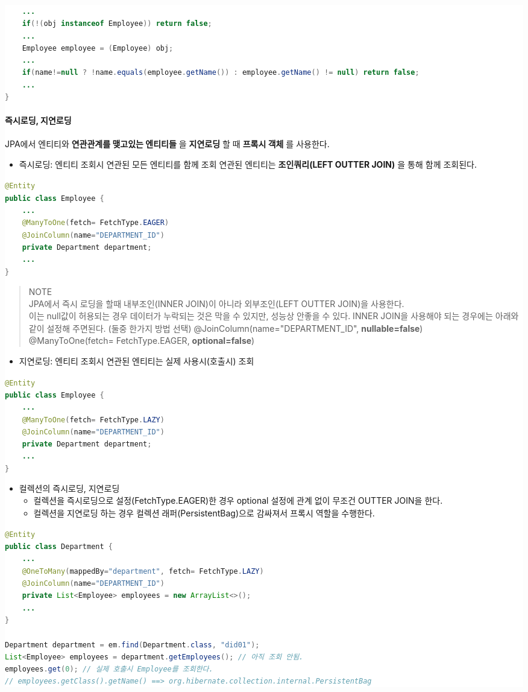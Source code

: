 ```java
    ...
    if(!(obj instanceof Employee)) return false;
    ...
    Employee employee = (Employee) obj;
    ...
    if(name!=null ? !name.equals(employee.getName()) : employee.getName() != null) return false;
    ...
}
```

#### 즉시로딩, 지연로딩
JPA에서 엔티티와 **연관관계를 맺고있는 엔티티들** 을 **지연로딩** 할 때 **프록시 객체** 를 사용한다.  
- 즉시로딩: 엔티티 조회시 연관된 모든 엔티티를 함께 조회
  연관된 엔티티는 **조인쿼리(LEFT OUTTER JOIN)** 을 통해 함께 조회된다.
```java
@Entity
public class Employee {
    ...
    @ManyToOne(fetch= FetchType.EAGER)
    @JoinColumn(name="DEPARTMENT_ID")
    private Department department;
    ...
}
```
  > NOTE  
    JPA에서 즉시 로딩을 할때 내부조인(INNER JOIN)이 아니라 외부조인(LEFT OUTTER JOIN)을 사용한다.  
    이는 null값이 허용되는 경우 데이터가 누락되는 것은 막을 수 있지만, 성능상 안좋을 수 있다.
    INNER JOIN을 사용해야 되는 경우에는 아래와 같이 설정해 주면된다. (둘중 한가지 방법 선택)
    @JoinColumn(name="DEPARTMENT_ID", **nullable=false**)  
    @ManyToOne(fetch= FetchType.EAGER, **optional=false**)

- 지연로딩: 엔티티 조회시 연관된 엔티티는 실제 사용시(호출시) 조회
```java
@Entity
public class Employee {
    ...
    @ManyToOne(fetch= FetchType.LAZY)
    @JoinColumn(name="DEPARTMENT_ID")
    private Department department;
    ...
}
```
- 컬렉션의 즉시로딩, 지연로딩
  * 컬렉션을 즉시로딩으로 설정(FetchType.EAGER)한 경우 optional 설정에 관계 없이 무조건 OUTTER JOIN을 한다.  
  * 컬렉션을 지연로딩 하는 경우 컬렉션 래퍼(PersistentBag)으로 감싸져서 프록시 역할을 수행한다.

```java
@Entity
public class Department {
    ...
    @OneToMany(mappedBy="department", fetch= FetchType.LAZY)
    @JoinColumn(name="DEPARTMENT_ID")
    private List<Employee> employees = new ArrayList<>();
    ...
}

Department department = em.find(Department.class, "did01");
List<Employee> employees = department.getEmployees(); // 아직 조회 안됨.
employees.get(0); // 실제 호출시 Employee를 조회한다.
// employees.getClass().getName() ==> org.hibernate.collection.internal.PersistentBag
  ```
